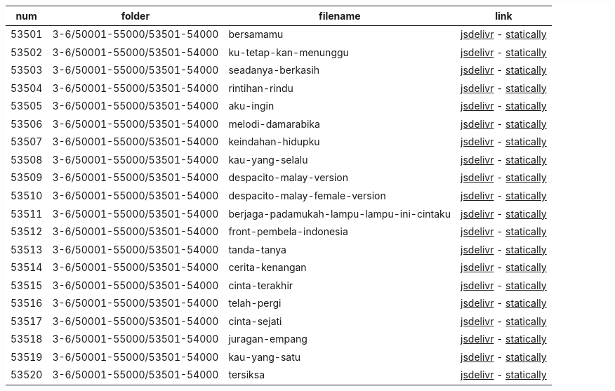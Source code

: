 |  num  | folder | filename | link |
|-------|--------|----------|------|
|53501|3-6/50001-55000/53501-54000|bersamamu|[jsdelivr](https://cdn.jsdelivr.net/gh/dbchord/png-old-c-1280x720_3-6/50001-55000/53501-54000/bersamamu.png) - [statically](https://cdn.statically.io/gh/dbchord/png-old-c-1280x720_3-6/img/50001-55000/53501-54000/bersamamu.png)|
|53502|3-6/50001-55000/53501-54000|ku-tetap-kan-menunggu|[jsdelivr](https://cdn.jsdelivr.net/gh/dbchord/png-old-c-1280x720_3-6/50001-55000/53501-54000/ku-tetap-kan-menunggu.png) - [statically](https://cdn.statically.io/gh/dbchord/png-old-c-1280x720_3-6/img/50001-55000/53501-54000/ku-tetap-kan-menunggu.png)|
|53503|3-6/50001-55000/53501-54000|seadanya-berkasih|[jsdelivr](https://cdn.jsdelivr.net/gh/dbchord/png-old-c-1280x720_3-6/50001-55000/53501-54000/seadanya-berkasih.png) - [statically](https://cdn.statically.io/gh/dbchord/png-old-c-1280x720_3-6/img/50001-55000/53501-54000/seadanya-berkasih.png)|
|53504|3-6/50001-55000/53501-54000|rintihan-rindu|[jsdelivr](https://cdn.jsdelivr.net/gh/dbchord/png-old-c-1280x720_3-6/50001-55000/53501-54000/rintihan-rindu.png) - [statically](https://cdn.statically.io/gh/dbchord/png-old-c-1280x720_3-6/img/50001-55000/53501-54000/rintihan-rindu.png)|
|53505|3-6/50001-55000/53501-54000|aku-ingin|[jsdelivr](https://cdn.jsdelivr.net/gh/dbchord/png-old-c-1280x720_3-6/50001-55000/53501-54000/aku-ingin.png) - [statically](https://cdn.statically.io/gh/dbchord/png-old-c-1280x720_3-6/img/50001-55000/53501-54000/aku-ingin.png)|
|53506|3-6/50001-55000/53501-54000|melodi-damarabika|[jsdelivr](https://cdn.jsdelivr.net/gh/dbchord/png-old-c-1280x720_3-6/50001-55000/53501-54000/melodi-damarabika.png) - [statically](https://cdn.statically.io/gh/dbchord/png-old-c-1280x720_3-6/img/50001-55000/53501-54000/melodi-damarabika.png)|
|53507|3-6/50001-55000/53501-54000|keindahan-hidupku|[jsdelivr](https://cdn.jsdelivr.net/gh/dbchord/png-old-c-1280x720_3-6/50001-55000/53501-54000/keindahan-hidupku.png) - [statically](https://cdn.statically.io/gh/dbchord/png-old-c-1280x720_3-6/img/50001-55000/53501-54000/keindahan-hidupku.png)|
|53508|3-6/50001-55000/53501-54000|kau-yang-selalu|[jsdelivr](https://cdn.jsdelivr.net/gh/dbchord/png-old-c-1280x720_3-6/50001-55000/53501-54000/kau-yang-selalu.png) - [statically](https://cdn.statically.io/gh/dbchord/png-old-c-1280x720_3-6/img/50001-55000/53501-54000/kau-yang-selalu.png)|
|53509|3-6/50001-55000/53501-54000|despacito-malay-version|[jsdelivr](https://cdn.jsdelivr.net/gh/dbchord/png-old-c-1280x720_3-6/50001-55000/53501-54000/despacito-malay-version.png) - [statically](https://cdn.statically.io/gh/dbchord/png-old-c-1280x720_3-6/img/50001-55000/53501-54000/despacito-malay-version.png)|
|53510|3-6/50001-55000/53501-54000|despacito-malay-female-version|[jsdelivr](https://cdn.jsdelivr.net/gh/dbchord/png-old-c-1280x720_3-6/50001-55000/53501-54000/despacito-malay-female-version.png) - [statically](https://cdn.statically.io/gh/dbchord/png-old-c-1280x720_3-6/img/50001-55000/53501-54000/despacito-malay-female-version.png)|
|53511|3-6/50001-55000/53501-54000|berjaga-padamukah-lampu-lampu-ini-cintaku|[jsdelivr](https://cdn.jsdelivr.net/gh/dbchord/png-old-c-1280x720_3-6/50001-55000/53501-54000/berjaga-padamukah-lampu-lampu-ini-cintaku.png) - [statically](https://cdn.statically.io/gh/dbchord/png-old-c-1280x720_3-6/img/50001-55000/53501-54000/berjaga-padamukah-lampu-lampu-ini-cintaku.png)|
|53512|3-6/50001-55000/53501-54000|front-pembela-indonesia|[jsdelivr](https://cdn.jsdelivr.net/gh/dbchord/png-old-c-1280x720_3-6/50001-55000/53501-54000/front-pembela-indonesia.png) - [statically](https://cdn.statically.io/gh/dbchord/png-old-c-1280x720_3-6/img/50001-55000/53501-54000/front-pembela-indonesia.png)|
|53513|3-6/50001-55000/53501-54000|tanda-tanya|[jsdelivr](https://cdn.jsdelivr.net/gh/dbchord/png-old-c-1280x720_3-6/50001-55000/53501-54000/tanda-tanya.png) - [statically](https://cdn.statically.io/gh/dbchord/png-old-c-1280x720_3-6/img/50001-55000/53501-54000/tanda-tanya.png)|
|53514|3-6/50001-55000/53501-54000|cerita-kenangan|[jsdelivr](https://cdn.jsdelivr.net/gh/dbchord/png-old-c-1280x720_3-6/50001-55000/53501-54000/cerita-kenangan.png) - [statically](https://cdn.statically.io/gh/dbchord/png-old-c-1280x720_3-6/img/50001-55000/53501-54000/cerita-kenangan.png)|
|53515|3-6/50001-55000/53501-54000|cinta-terakhir|[jsdelivr](https://cdn.jsdelivr.net/gh/dbchord/png-old-c-1280x720_3-6/50001-55000/53501-54000/cinta-terakhir.png) - [statically](https://cdn.statically.io/gh/dbchord/png-old-c-1280x720_3-6/img/50001-55000/53501-54000/cinta-terakhir.png)|
|53516|3-6/50001-55000/53501-54000|telah-pergi|[jsdelivr](https://cdn.jsdelivr.net/gh/dbchord/png-old-c-1280x720_3-6/50001-55000/53501-54000/telah-pergi.png) - [statically](https://cdn.statically.io/gh/dbchord/png-old-c-1280x720_3-6/img/50001-55000/53501-54000/telah-pergi.png)|
|53517|3-6/50001-55000/53501-54000|cinta-sejati|[jsdelivr](https://cdn.jsdelivr.net/gh/dbchord/png-old-c-1280x720_3-6/50001-55000/53501-54000/cinta-sejati.png) - [statically](https://cdn.statically.io/gh/dbchord/png-old-c-1280x720_3-6/img/50001-55000/53501-54000/cinta-sejati.png)|
|53518|3-6/50001-55000/53501-54000|juragan-empang|[jsdelivr](https://cdn.jsdelivr.net/gh/dbchord/png-old-c-1280x720_3-6/50001-55000/53501-54000/juragan-empang.png) - [statically](https://cdn.statically.io/gh/dbchord/png-old-c-1280x720_3-6/img/50001-55000/53501-54000/juragan-empang.png)|
|53519|3-6/50001-55000/53501-54000|kau-yang-satu|[jsdelivr](https://cdn.jsdelivr.net/gh/dbchord/png-old-c-1280x720_3-6/50001-55000/53501-54000/kau-yang-satu.png) - [statically](https://cdn.statically.io/gh/dbchord/png-old-c-1280x720_3-6/img/50001-55000/53501-54000/kau-yang-satu.png)|
|53520|3-6/50001-55000/53501-54000|tersiksa|[jsdelivr](https://cdn.jsdelivr.net/gh/dbchord/png-old-c-1280x720_3-6/50001-55000/53501-54000/tersiksa.png) - [statically](https://cdn.statically.io/gh/dbchord/png-old-c-1280x720_3-6/img/50001-55000/53501-54000/tersiksa.png)|